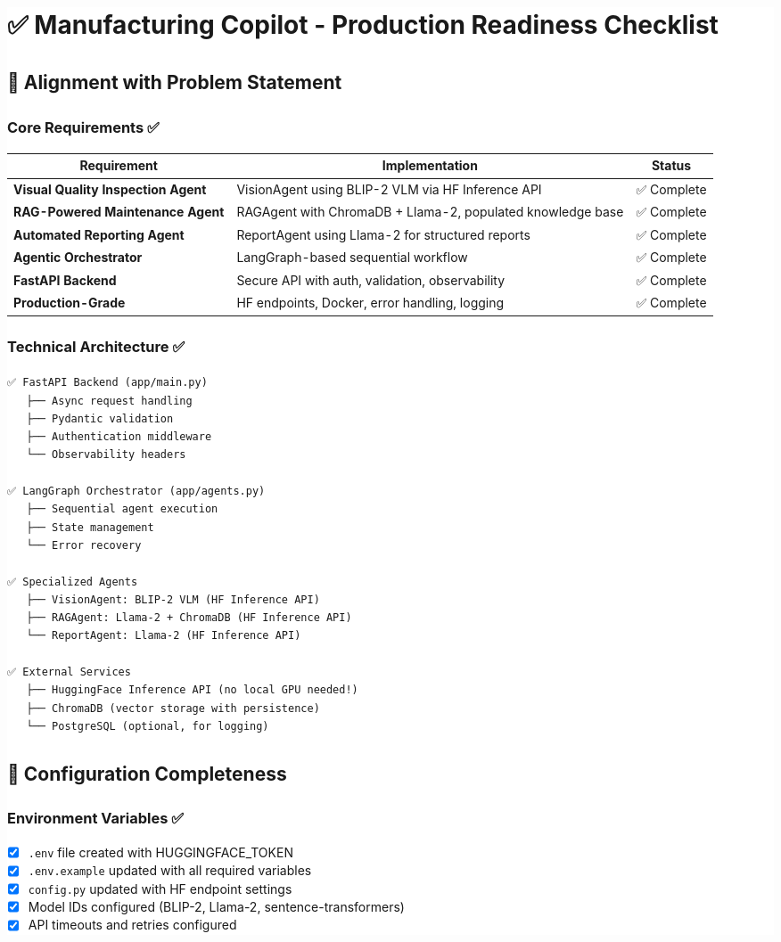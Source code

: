 # ✅ Manufacturing Copilot - Production Readiness Checklist

## 🎯 Alignment with Problem Statement

### Core Requirements ✅

| Requirement | Implementation | Status |
|------------|----------------|---------|
| **Visual Quality Inspection Agent** | VisionAgent using BLIP-2 VLM via HF Inference API | ✅ Complete |
| **RAG-Powered Maintenance Agent** | RAGAgent with ChromaDB + Llama-2, populated knowledge base | ✅ Complete |
| **Automated Reporting Agent** | ReportAgent using Llama-2 for structured reports | ✅ Complete |
| **Agentic Orchestrator** | LangGraph-based sequential workflow | ✅ Complete |
| **FastAPI Backend** | Secure API with auth, validation, observability | ✅ Complete |
| **Production-Grade** | HF endpoints, Docker, error handling, logging | ✅ Complete |

### Technical Architecture ✅

```
✅ FastAPI Backend (app/main.py)
   ├── Async request handling
   ├── Pydantic validation
   ├── Authentication middleware
   └── Observability headers

✅ LangGraph Orchestrator (app/agents.py)
   ├── Sequential agent execution
   ├── State management
   └── Error recovery

✅ Specialized Agents
   ├── VisionAgent: BLIP-2 VLM (HF Inference API)
   ├── RAGAgent: Llama-2 + ChromaDB (HF Inference API)
   └── ReportAgent: Llama-2 (HF Inference API)

✅ External Services
   ├── HuggingFace Inference API (no local GPU needed!)
   ├── ChromaDB (vector storage with persistence)
   └── PostgreSQL (optional, for logging)
```

## 🔧 Configuration Completeness

### Environment Variables ✅

- [x] `.env` file created with HUGGINGFACE_TOKEN
- [x] `.env.example` updated with all required variables
- [x] `config.py` updated with HF endpoint settings
- [x] Model IDs configured (BLIP-2, Llama-2, sentence-transformers)
- [x] API timeouts and retries configured
